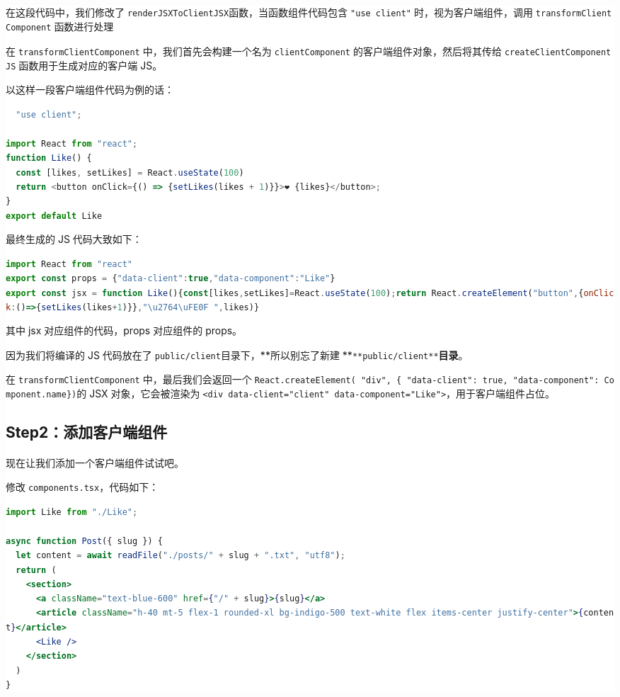 
在这段代码中，我们修改了 `renderJSXToClientJSX`函数，当函数组件代码包含 `"use client"` 时，视为客户端组件，调用 `transformClientComponent` 函数进行处理

在 `transformClientComponent` 中，我们首先会构建一个名为 `clientComponent` 的客户端组件对象，然后将其传给 `createClientComponentJS` 函数用于生成对应的客户端 JS。

以这样一段客户端组件代码为例的话：

```javascript
  "use client";

import React from "react";
function Like() {
  const [likes, setLikes] = React.useState(100)
  return <button onClick={() => {setLikes(likes + 1)}}>❤️ {likes}</button>;
}
export default Like
```

最终生成的 JS 代码大致如下：

```javascript
import React from "react"
export const props = {"data-client":true,"data-component":"Like"}
export const jsx = function Like(){const[likes,setLikes]=React.useState(100);return React.createElement("button",{onClick:()=>{setLikes(likes+1)}},"\u2764\uFE0F ",likes)}
```

其中 jsx 对应组件的代码，props 对应组件的 props。

因为我们将编译的 JS 代码放在了 `public/client`目录下，\*\*所以别忘了新建 \*\*`**public/client**`**目录**。

在 `transformClientComponent` 中，最后我们会返回一个 `React.createElement( "div", { "data-client": true, "data-component": Component.name})`的 JSX 对象，它会被渲染为 `<div data-client="client" data-component="Like">`，用于客户端组件占位。

## Step2：添加客户端组件

现在让我们添加一个客户端组件试试吧。

修改 `components.tsx`，代码如下：

```jsx
import Like from "./Like";

async function Post({ slug }) {
  let content = await readFile("./posts/" + slug + ".txt", "utf8");
  return (
    <section>
      <a className="text-blue-600" href={"/" + slug}>{slug}</a>
      <article className="h-40 mt-5 flex-1 rounded-xl bg-indigo-500 text-white flex items-center justify-center">{content}</article>
      <Like />
    </section>
  )
}
```
